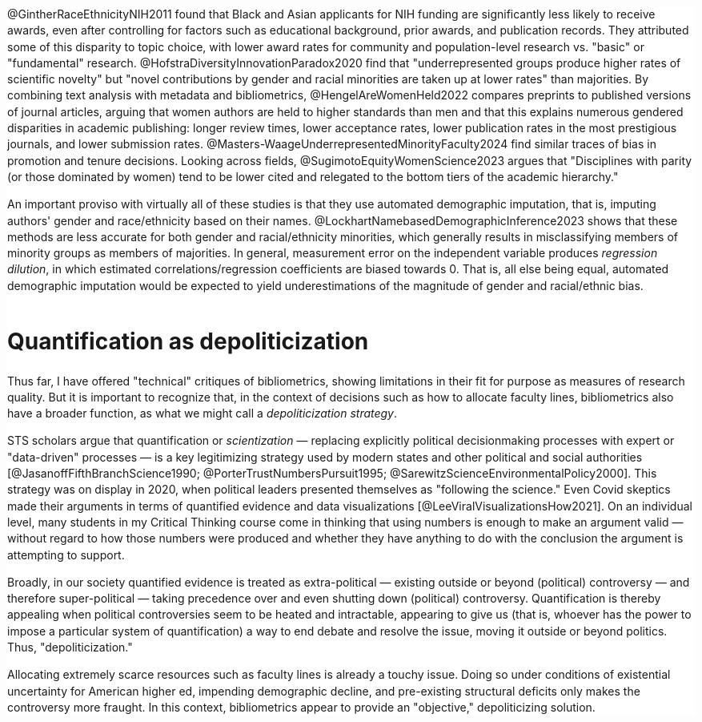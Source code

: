 @GintherRaceEthnicityNIH2011 found that Black and Asian applicants for NIH funding are significantly less likely to receive awards, even after controlling for factors such as educational background, prior awards, and publication records. They attributed some of this disparity to topic choice, with lower award rates for community and population-level research vs. "basic" or "fundamental" research. @HofstraDiversityInnovationParadox2020 find that "underrepresented groups produce higher rates of scientific novelty" but "novel contributions by gender and racial minorities are taken up at lower rates" than majorities. By combining text analysis with metadata and bibliometrics, @HengelAreWomenHeld2022 compares preprints to published versions of journal articles, arguing that women authors are held to higher standards than men and that this explains numerous gendered disparities in academic publishing: longer review times, lower acceptance rates, lower publication rates in the most prestigious journals, and lower submission rates. @Masters-WaageUnderrepresentedMinorityFaculty2024 find similar traces of bias in promotion and tenure decisions. Looking across fields, @SugimotoEquityWomenScience2023 argues that "Disciplines with parity (or those dominated by women) tend to be lower cited and relegated to the bottom tiers of the academic hierarchy."  

An important proviso with virtually all of these studies is that they use automated demographic imputation, that is, imputing authors' gender and race/ethnicity based on their names. @LockhartNamebasedDemographicInference2023 shows that these methods are less accurate for both gender and racial/ethnicity minorities, which generally results in misclassifying members of minority groups as members of majorities. In general, measurement error on the independent variable produces *regression dilution*, in which estimated correlations/regression coefficients are biased towards 0. That is, all else being equal, automated demographic imputation would be expected to yield underestimations of the magnitude of gender and racial/ethnic bias. 



# Quantification as depoliticization

Thus far, I have offered "technical" critiques of bibliometrics, showing limitations in their fit for purpose as measures of research quality. But it is important to recognize that, in the context of decisions such as how to allocate faculty lines, bibliometrics also have a broader function, as what we might call a *depoliticization strategy*. 

STS scholars argue that quantification or *scientization* — replacing explicitly political decisionmaking processes with expert or "data-driven" processes — is a key legitimizing strategy used by modern states and other political and social authorities [@JasanoffFifthBranchScience1990; @PorterTrustNumbersPursuit1995; @SarewitzScienceEnvironmentalPolicy2000]. This strategy was on display in 2020, when political leaders presented themselves as "following the science." Even Covid skeptics made their arguments in terms of quantified evidence and data visualizations [@LeeViralVisualizationsHow2021]. On an individual level, many students in my Critical Thinking course come in thinking that using numbers is enough to make an argument valid — without regard to how those numbers were produced and whether they have anything to do with the conclusion the argument is attempting to support. 

Broadly, in our society quantified evidence is treated as extra-political — existing outside or beyond (political) controversy — and therefore super-political — taking precedence over and even shutting down (political) controversy. Quantification is thereby appealing when political controversies seem to be heated and intractable, appearing to give us (that is, whoever has the power to impose a particular system of quantification) a way to end debate and resolve the issue, moving it outside or beyond politics. Thus, "depoliticization." 

Allocating extremely scarce resources such as faculty lines is already a touchy issue. Doing so under conditions of existential uncertainty for American higher ed, impending demographic decline, and pre-existing structural deficits only makes the controversy more fraught. In this context, bibliometrics appear to provide an "objective," depoliticizing solution. 
